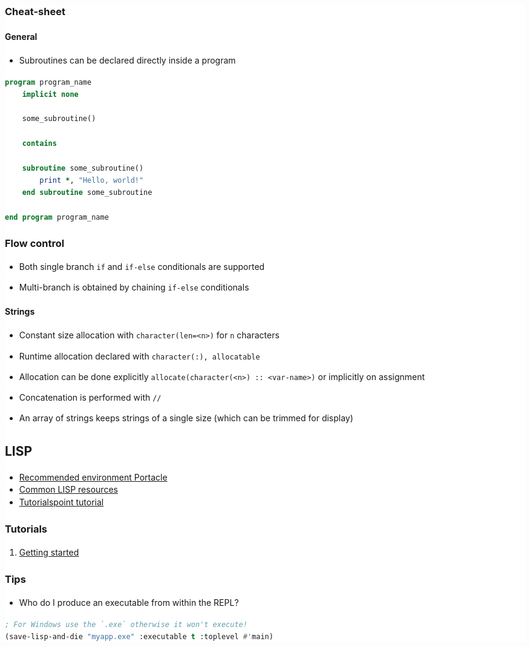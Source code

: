 ### Cheat-sheet

#### General

- Subroutines can be declared directly inside a program

```fortran
program program_name
    implicit none

    some_subroutine()

    contains

    subroutine some_subroutine()
        print *, "Hello, world!"
    end subroutine some_subroutine

end program program_name
```

### Flow control

- Both single branch `if` and `if-else` conditionals are supported

- Multi-branch is obtained by chaining `if-else` conditionals

#### Strings

- Constant size allocation with `character(len=<n>)` for `n` characters

- Runtime allocation declared with `character(:), allocatable`

- Allocation can be done explicitly `allocate(character(<n>) :: <var-name>)` or implicitly on assignment

- Concatenation is performed with `//`

- An array of strings keeps strings of a single size (which can be trimmed for display)

## LISP

- [Recommended environment Portacle](https://portacle.github.io/)
- [Common LISP resources](https://lisp-lang.org/learn/getting-started/)
- [Tutorialspoint tutorial](https://www.tutorialspoint.com/lisp/index.htm)

### Tutorials

1. [Getting started](lisp/getting-started.lisp)

### Tips

- Who do I produce an executable from within the REPL?

```lisp
; For Windows use the `.exe` otherwise it won't execute!
(save-lisp-and-die "myapp.exe" :executable t :toplevel #'main)
```
